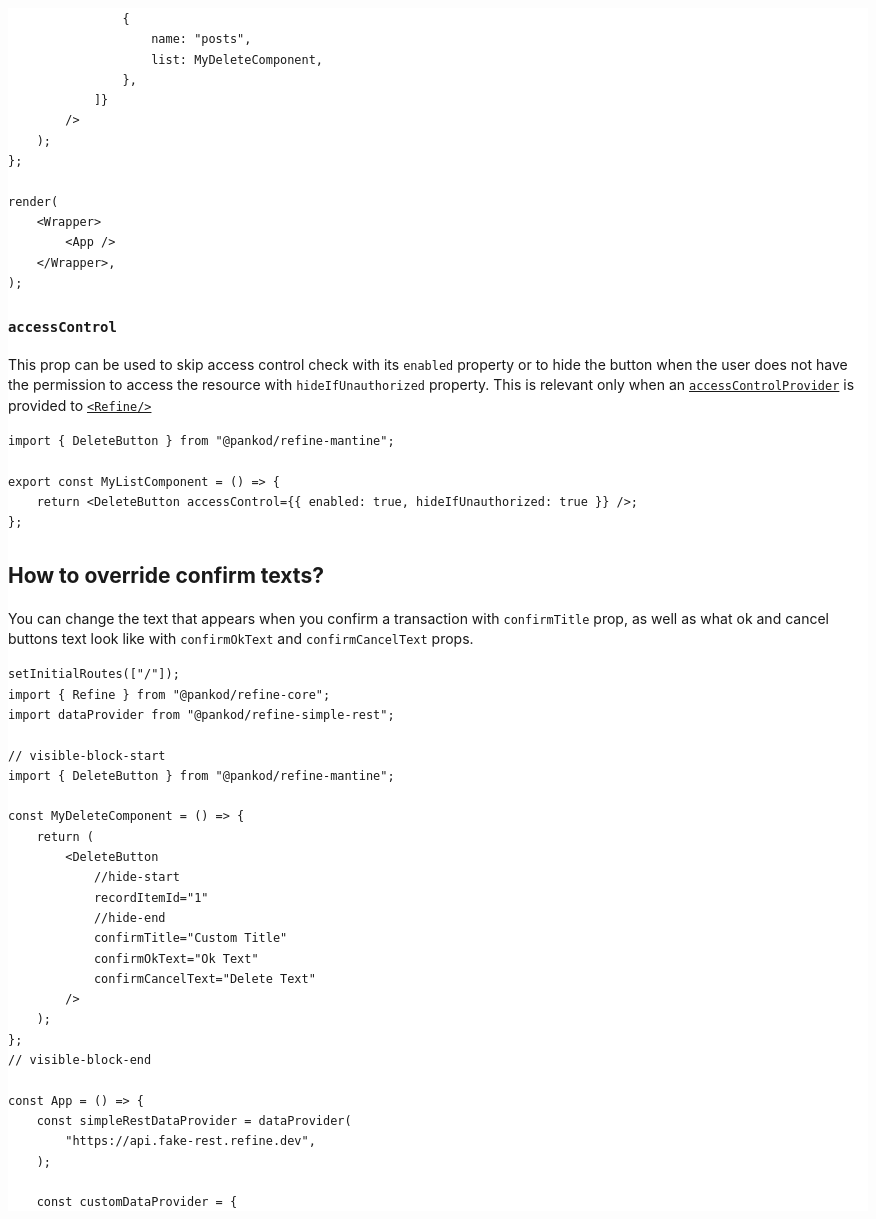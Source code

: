 ```tsx live url=http://localhost:3000 previewHeight=200px
                {
                    name: "posts",
                    list: MyDeleteComponent,
                },
            ]}
        />
    );
};

render(
    <Wrapper>
        <App />
    </Wrapper>,
);
```

### `accessControl`

This prop can be used to skip access control check with its `enabled` property or to hide the button when the user does not have the permission to access the resource with `hideIfUnauthorized` property. This is relevant only when an [`accessControlProvider`](/api-reference/core/providers/accessControl-provider.md) is provided to [`<Refine/>`](/api-reference/core/components/refine-config.md)

```tsx
import { DeleteButton } from "@pankod/refine-mantine";

export const MyListComponent = () => {
    return <DeleteButton accessControl={{ enabled: true, hideIfUnauthorized: true }} />;
};
```

## How to override confirm texts?

You can change the text that appears when you confirm a transaction with `confirmTitle` prop, as well as what ok and cancel buttons text look like with `confirmOkText` and `confirmCancelText` props.

```tsx live url=http://localhost:3000 previewHeight=200px
setInitialRoutes(["/"]);
import { Refine } from "@pankod/refine-core";
import dataProvider from "@pankod/refine-simple-rest";

// visible-block-start
import { DeleteButton } from "@pankod/refine-mantine";

const MyDeleteComponent = () => {
    return (
        <DeleteButton
            //hide-start
            recordItemId="1"
            //hide-end
            confirmTitle="Custom Title"
            confirmOkText="Ok Text"
            confirmCancelText="Delete Text"
        />
    );
};
// visible-block-end

const App = () => {
    const simpleRestDataProvider = dataProvider(
        "https://api.fake-rest.refine.dev",
    );

    const customDataProvider = {
```